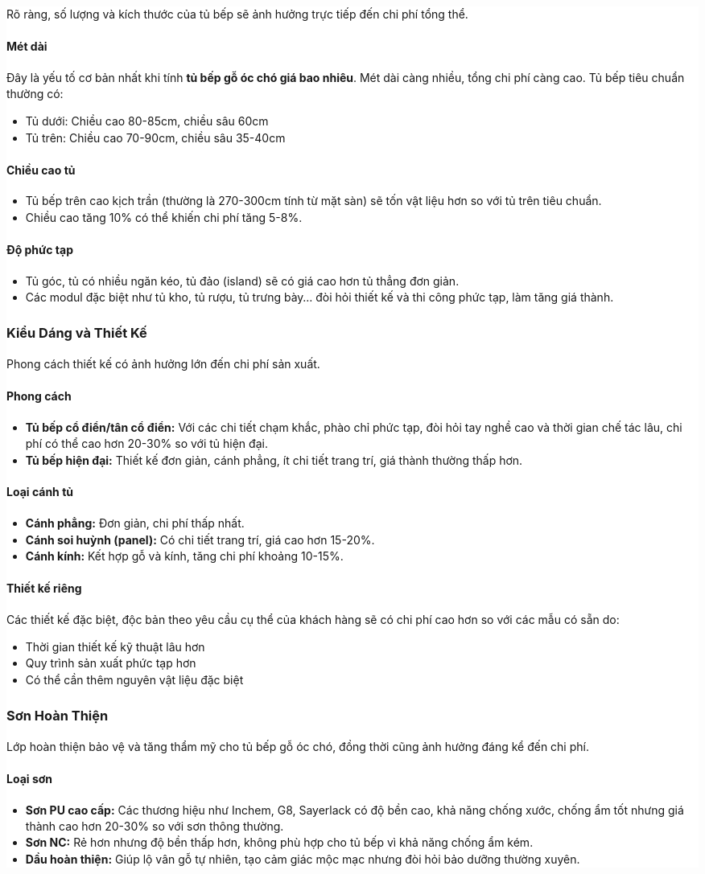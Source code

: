 Rõ ràng, số lượng và kích thước của tủ bếp sẽ ảnh hưởng trực tiếp đến chi phí tổng thể.

#### Mét dài

Đây là yếu tố cơ bản nhất khi tính **tủ bếp gỗ óc chó giá bao nhiêu**. Mét dài càng nhiều, tổng chi phí càng cao. Tủ bếp tiêu chuẩn thường có:
- Tủ dưới: Chiều cao 80-85cm, chiều sâu 60cm
- Tủ trên: Chiều cao 70-90cm, chiều sâu 35-40cm

#### Chiều cao tủ

* Tủ bếp trên cao kịch trần (thường là 270-300cm tính từ mặt sàn) sẽ tốn vật liệu hơn so với tủ trên tiêu chuẩn.
* Chiều cao tăng 10% có thể khiến chi phí tăng 5-8%.

#### Độ phức tạp

* Tủ góc, tủ có nhiều ngăn kéo, tủ đảo (island) sẽ có giá cao hơn tủ thẳng đơn giản.
* Các modul đặc biệt như tủ kho, tủ rượu, tủ trưng bày… đòi hỏi thiết kế và thi công phức tạp, làm tăng giá thành.

### Kiểu Dáng và Thiết Kế

Phong cách thiết kế có ảnh hưởng lớn đến chi phí sản xuất.

#### Phong cách

* **Tủ bếp cổ điển/tân cổ điển:** Với các chi tiết chạm khắc, phào chỉ phức tạp, đòi hỏi tay nghề cao và thời gian chế tác lâu, chi phí có thể cao hơn 20-30% so với tủ hiện đại.
* **Tủ bếp hiện đại:** Thiết kế đơn giản, cánh phẳng, ít chi tiết trang trí, giá thành thường thấp hơn.

#### Loại cánh tủ

* **Cánh phẳng:** Đơn giản, chi phí thấp nhất.
* **Cánh soi huỳnh (panel):** Có chi tiết trang trí, giá cao hơn 15-20%.
* **Cánh kính:** Kết hợp gỗ và kính, tăng chi phí khoảng 10-15%.

#### Thiết kế riêng

Các thiết kế đặc biệt, độc bản theo yêu cầu cụ thể của khách hàng sẽ có chi phí cao hơn so với các mẫu có sẵn do:
- Thời gian thiết kế kỹ thuật lâu hơn
- Quy trình sản xuất phức tạp hơn
- Có thể cần thêm nguyên vật liệu đặc biệt

### Sơn Hoàn Thiện

Lớp hoàn thiện bảo vệ và tăng thẩm mỹ cho tủ bếp gỗ óc chó, đồng thời cũng ảnh hưởng đáng kể đến chi phí.

#### Loại sơn

* **Sơn PU cao cấp:** Các thương hiệu như Inchem, G8, Sayerlack có độ bền cao, khả năng chống xước, chống ẩm tốt nhưng giá thành cao hơn 20-30% so với sơn thông thường.
* **Sơn NC:** Rẻ hơn nhưng độ bền thấp hơn, không phù hợp cho tủ bếp vì khả năng chống ẩm kém.
* **Dầu hoàn thiện:** Giúp lộ vân gỗ tự nhiên, tạo cảm giác mộc mạc nhưng đòi hỏi bảo dưỡng thường xuyên.
